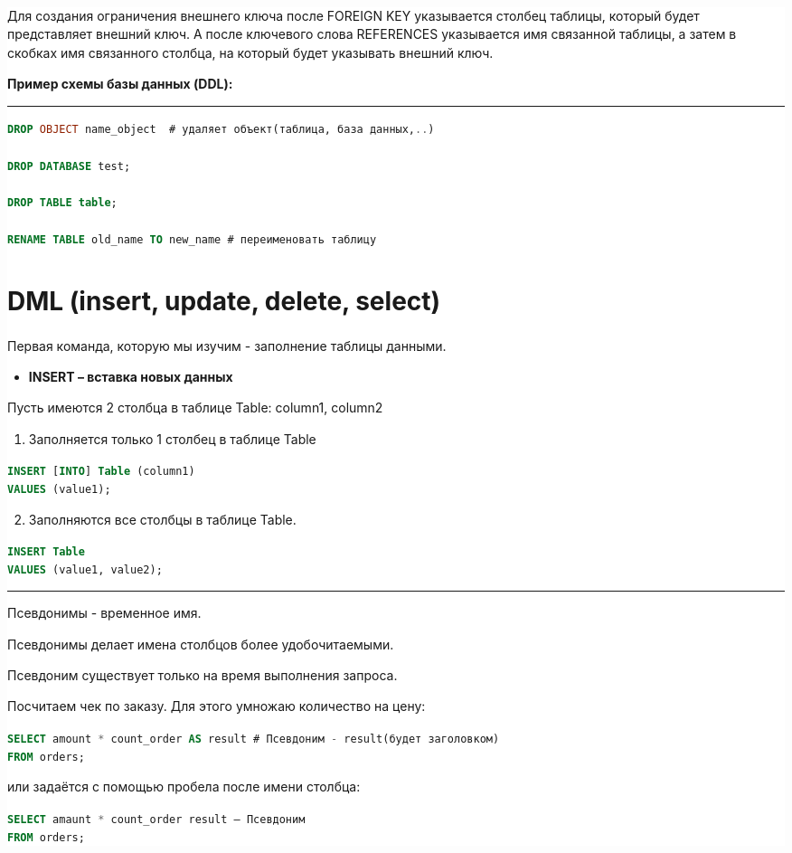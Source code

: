 Для создания ограничения внешнего ключа после FOREIGN KEY указывается столбец таблицы, который будет представляет внешний ключ. А после ключевого слова REFERENCES указывается имя связанной таблицы, а затем в скобках имя связанного столбца, на который будет указывать внешний ключ. 

**Пример схемы базы данных (DDL):**

---

```sql
DROP OBJECT name_object  # удаляет объект(таблица, база данных,..)

DROP DATABASE test;

DROP TABLE table;

RENAME TABLE old_name TO new_name # переименовать таблицу
```

# DML (insert, update, delete, select)

Первая команда, которую мы изучим - заполнение таблицы данными.

- **INSERT – вставка новых данных**

Пусть имеются 2 столбца в таблицe Table: сolumn1, сolumn2

1. Заполняeтся только 1 столбец в таблицe Table
```sql
INSERT [INTO] Table (сolumn1)
VALUES (value1);
```
2. Заполняются все столбцы в таблицe Table.

```sql
INSERT Table
VALUES (value1, value2);
```
---

Псевдонимы - временное имя.

Псевдонимы делает имена столбцов более удобочитаемыми.

Псевдоним существует только на время выполнения запроса.

Посчитаем чек по заказу. Для этого умножаю количество на цену:

```sql
SELECT amount * count_order AS result # Псевдоним - result(будет заголовком)
FROM orders;
```

или задаётся с помощью пробела после имени столбца:

```sql
SELECT amaunt * count_order result — Псевдоним
FROM orders;
```
